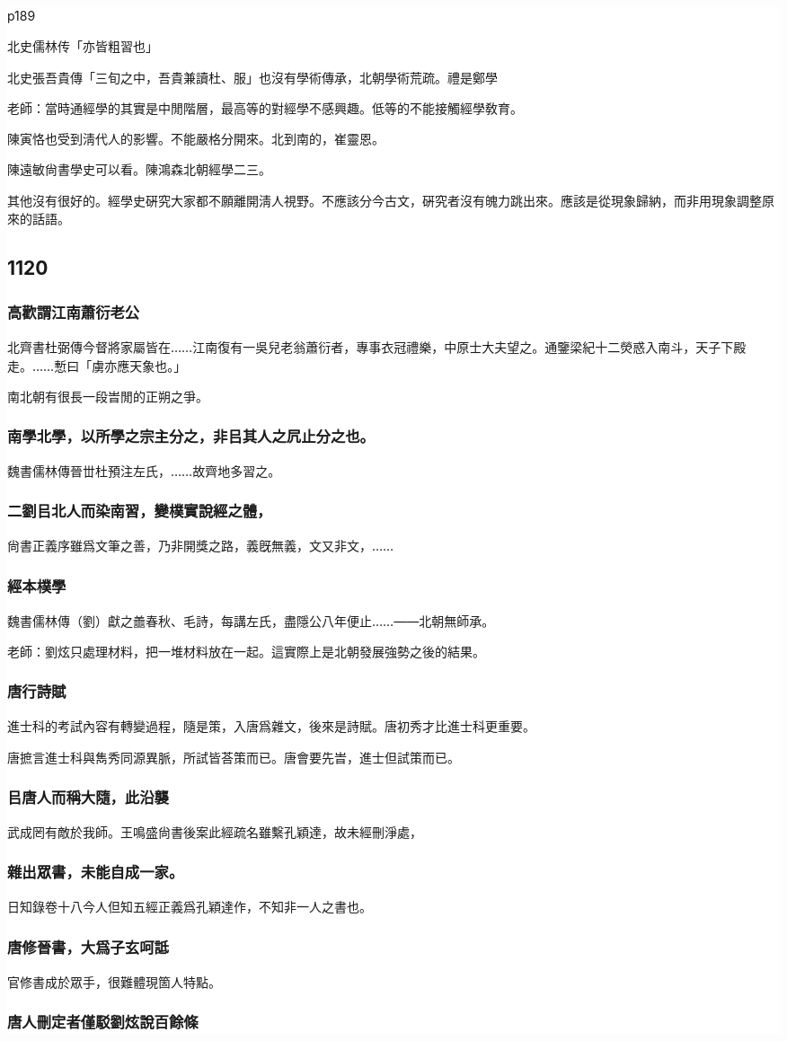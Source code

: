 p189

北史儒林传「亦皆粗習也」

北史張吾貴傳「三旬之中，吾貴兼讀杜、服」也沒有學術傳承，北朝學術荒疏。<v>禮是鄭學</v>

老師：當時通經學的其實是中閒階層，最高等的對經學不感興趣。低等的不能接觸經學敎育。

陳寅恪也受到淸代人的影響。不能嚴格分開來。北到南的，崔靈恩。

陳遠敏<v>尙書學史</v>可以看。陳鴻森<v>北朝經學二三</v>。

其他沒有很好的。經學史硏究大家都不願離開淸人視野。不應該分今古文，硏究者沒有魄力跳出來。應該是從現象歸納，而非用現象調整原來的話語。

## 1120

### 高歡謂江南蕭衍老公

<v>北齊書杜弼傳</v>今督將家屬皆在……江南復有一吳兒老翁蕭衍者，專事衣冠禮樂，中原士大夫望之。<v>通鑒梁紀十二</v>熒惑入南斗，天子下殿走。……慙曰「虜亦應天象也。」

南北朝有很長一段旹閒的正朔之爭。

### 南學北學，以所學之宗主分之，非㠯其人之凥止分之也。

<v>魏書儒林傳</v>晉丗杜預注左氏，……故齊地多習之。

### 二劉㠯北人而染南習，變樸實說經之體，

<v>尙書正義序</v>雖爲文筆之善，乃非開獎之路，義旣無義，文又非文，……

### 經本樸學

<v>魏書儒林傳</v>（劉）獻之譱春秋、毛詩，每講左氏，盡隱公八年便止……——北朝無師承。

老師：劉炫只處理材料，把一堆材料放在一起。這實際上是北朝發展強勢之後的結果。

### 唐行詩賦

進士科的考試內容有轉變過程，隨是策，入唐爲雜文，後來是詩賦。唐初秀才比進士科更重要。

<v>唐摭言</v>進士科與雋秀同源異脈，所試皆荅策而已。<v>唐會要</v>先旹，進士但試策而已。

### 㠯唐人而稱大隨，此沿襲

<v>武成</v>罔有敵於我師。王鳴盛<v>尙書後案</v>此經疏名雖繫孔穎達，故未經刪淨處，

### 雜出眾書，未能自成一家。

日知錄</v>卷十八今人但知五經正義爲孔穎達作，不知非一人之書也。

### 唐修晉書，大爲子玄呵詆

官修書成於眾手，很難體現箇人特點。

### 唐人刪定者僅駁劉炫說百餘條
